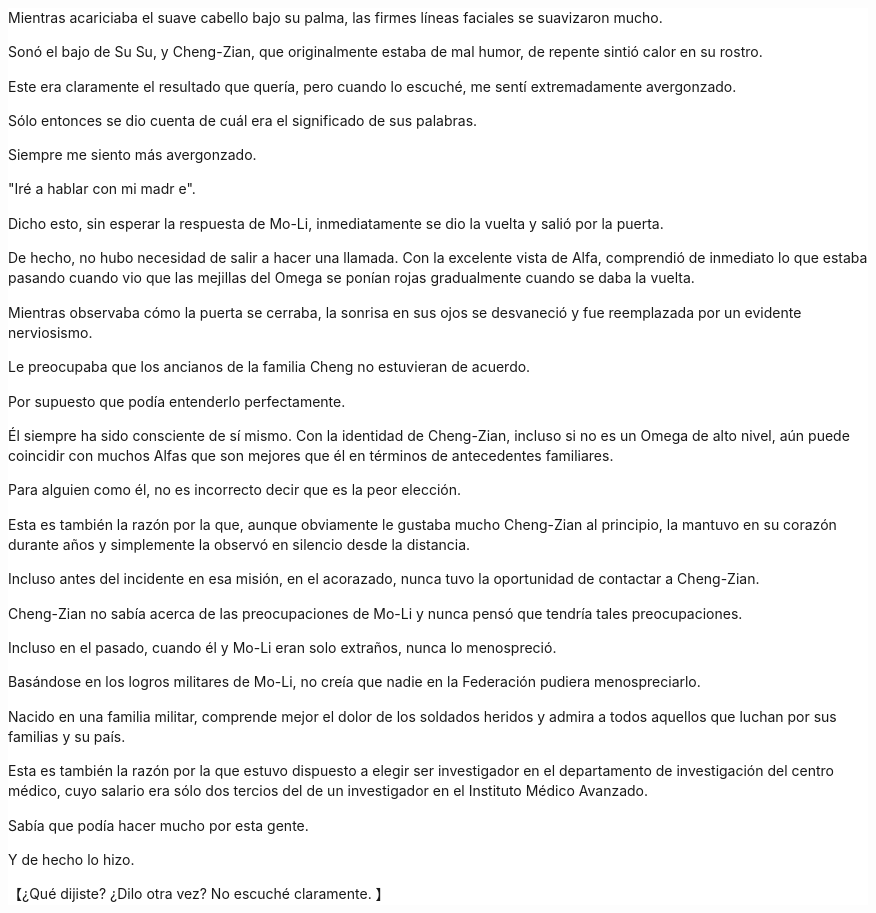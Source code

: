 Mientras acariciaba el suave cabello bajo su palma, las firmes líneas faciales se suavizaron mucho.

Sonó el bajo de Su Su, y Cheng-Zian, que originalmente estaba de mal humor, de repente sintió calor en su rostro.

Este era claramente el resultado que quería, pero cuando lo escuché, me sentí extremadamente avergonzado.

Sólo entonces se dio cuenta de cuál era el significado de sus palabras.

Siempre me siento más avergonzado.

"Iré a hablar con mi madr e".

Dicho esto, sin esperar la respuesta de Mo-Li, inmediatamente se dio la vuelta y salió por la puerta.

De hecho, no hubo necesidad de salir a hacer una llamada. Con la excelente vista de Alfa, comprendió de inmediato lo que estaba pasando cuando vio que las mejillas del Omega se ponían rojas gradualmente cuando se daba la vuelta.

Mientras observaba cómo la puerta se cerraba, la sonrisa en sus ojos se desvaneció y fue reemplazada por un evidente nerviosismo.

Le preocupaba que los ancianos de la familia Cheng no estuvieran de acuerdo.

Por supuesto que podía entenderlo perfectamente.

Él siempre ha sido consciente de sí mismo. Con la identidad de Cheng-Zian, incluso si no es un Omega de alto nivel, aún puede coincidir con muchos Alfas que son mejores que él en términos de antecedentes familiares.

Para alguien como él, no es incorrecto decir que es la peor elección.

Esta es también la razón por la que, aunque obviamente le gustaba mucho Cheng-Zian al principio, la mantuvo en su corazón durante años y simplemente la observó en silencio desde la distancia.

Incluso antes del incidente en esa misión, en el acorazado, nunca tuvo la oportunidad de contactar a Cheng-Zian.

Cheng-Zian no sabía acerca de las preocupaciones de Mo-Li y nunca pensó que tendría tales preocupaciones.

Incluso en el pasado, cuando él y Mo-Li eran solo extraños, nunca lo menospreció.

Basándose en los logros militares de Mo-Li, no creía que nadie en la Federación pudiera menospreciarlo.

Nacido en una familia militar, comprende mejor el dolor de los soldados heridos y admira a todos aquellos que luchan por sus familias y su país.

Esta es también la razón por la que estuvo dispuesto a elegir ser investigador en el departamento de investigación del centro médico, cuyo salario era sólo dos tercios del de un investigador en el Instituto Médico Avanzado.

Sabía que podía hacer mucho por esta gente.

Y de hecho lo hizo.

【¿Qué dijiste? ¿Dilo otra vez? No escuché claramente. 】
